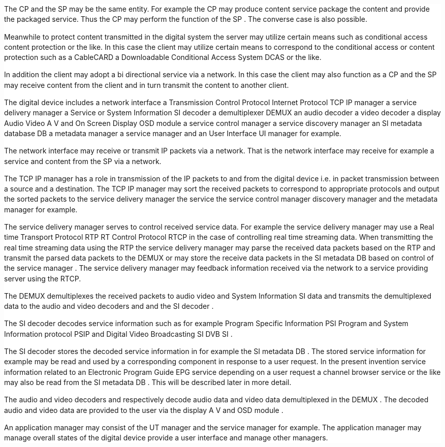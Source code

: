 The CP and the SP may be the same entity. For example the CP may produce content service package the content and provide the packaged service. Thus the CP may perform the function of the SP . The converse case is also possible.

Meanwhile to protect content transmitted in the digital system the server may utilize certain means such as conditional access content protection or the like. In this case the client may utilize certain means to correspond to the conditional access or content protection such as a CableCARD a Downloadable Conditional Access System DCAS or the like.

In addition the client may adopt a bi directional service via a network. In this case the client may also function as a CP and the SP may receive content from the client and in turn transmit the content to another client.

The digital device includes a network interface a Transmission Control Protocol Internet Protocol TCP IP manager a service delivery manager a Service or System Information SI decoder a demultiplexer DEMUX an audio decoder a video decoder a display Audio Video A V and On Screen Display OSD module a service control manager a service discovery manager an SI metadata database DB a metadata manager a service manager and an User Interface UI manager for example.

The network interface may receive or transmit IP packets via a network. That is the network interface may receive for example a service and content from the SP via a network.

The TCP IP manager has a role in transmission of the IP packets to and from the digital device i.e. in packet transmission between a source and a destination. The TCP IP manager may sort the received packets to correspond to appropriate protocols and output the sorted packets to the service delivery manager the service the service control manager discovery manager and the metadata manager for example.

The service delivery manager serves to control received service data. For example the service delivery manager may use a Real time Transport Protocol RTP RT Control Protocol RTCP in the case of controlling real time streaming data. When transmitting the real time streaming data using the RTP the service delivery manager may parse the received data packets based on the RTP and transmit the parsed data packets to the DEMUX or may store the receive data packets in the SI metadata DB based on control of the service manager . The service delivery manager may feedback information received via the network to a service providing server using the RTCP.

The DEMUX demultiplexes the received packets to audio video and System Information SI data and transmits the demultiplexed data to the audio and video decoders and and the SI decoder .

The SI decoder decodes service information such as for example Program Specific Information PSI Program and System Information protocol PSIP and Digital Video Broadcasting SI DVB SI .

The SI decoder stores the decoded service information in for example the SI metadata DB . The stored service information for example may be read and used by a corresponding component in response to a user request. In the present invention service information related to an Electronic Program Guide EPG service depending on a user request a channel browser service or the like may also be read from the SI metadata DB . This will be described later in more detail.

The audio and video decoders and respectively decode audio data and video data demultiplexed in the DEMUX . The decoded audio and video data are provided to the user via the display A V and OSD module .

An application manager may consist of the UT manager and the service manager for example. The application manager may manage overall states of the digital device provide a user interface and manage other managers.
